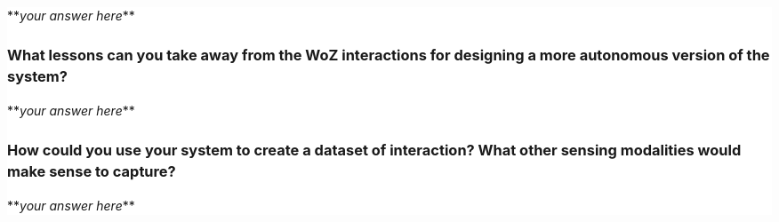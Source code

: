 \*\**your answer here*\*\*

### What lessons can you take away from the WoZ interactions for designing a more autonomous version of the system?

\*\**your answer here*\*\*


### How could you use your system to create a dataset of interaction? What other sensing modalities would make sense to capture?

\*\**your answer here*\*\*

